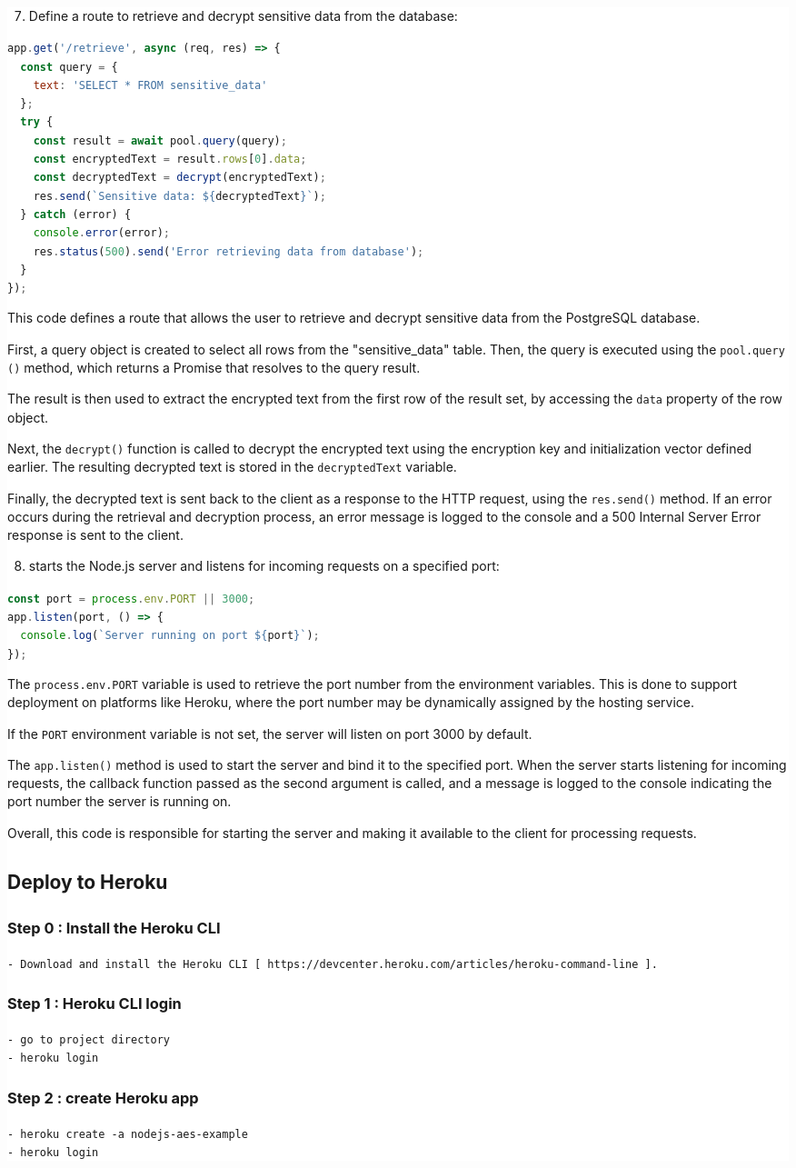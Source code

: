 7.  Define a route to retrieve and decrypt sensitive data from the database:
```javascript
app.get('/retrieve', async (req, res) => {
  const query = {
    text: 'SELECT * FROM sensitive_data'
  };
  try {
    const result = await pool.query(query);
    const encryptedText = result.rows[0].data;
    const decryptedText = decrypt(encryptedText);
    res.send(`Sensitive data: ${decryptedText}`);
  } catch (error) {
    console.error(error);
    res.status(500).send('Error retrieving data from database');
  }
});
```
This code defines a route that allows the user to retrieve and decrypt sensitive data from the PostgreSQL database.

First, a query object is created to select all rows from the "sensitive_data" table. Then, the query is executed using the `pool.query()` method, which returns a Promise that resolves to the query result.

The result is then used to extract the encrypted text from the first row of the result set, by accessing the `data` property of the row object.

Next, the `decrypt()` function is called to decrypt the encrypted text using the encryption key and initialization vector defined earlier. The resulting decrypted text is stored in the `decryptedText` variable.

Finally, the decrypted text is sent back to the client as a response to the HTTP request, using the `res.send()` method. If an error occurs during the retrieval and decryption process, an error message is logged to the console and a 500 Internal Server Error response is sent to the client.

8.  starts the Node.js server and listens for incoming requests on a specified port:
```javascript
const port = process.env.PORT || 3000;
app.listen(port, () => {
  console.log(`Server running on port ${port}`);
});
```
The `process.env.PORT` variable is used to retrieve the port number from the environment variables. This is done to support deployment on platforms like Heroku, where the port number may be dynamically assigned by the hosting service.

If the `PORT` environment variable is not set, the server will listen on port 3000 by default.

The `app.listen()` method is used to start the server and bind it to the specified port. When the server starts listening for incoming requests, the callback function passed as the second argument is called, and a message is logged to the console indicating the port number the server is running on.

Overall, this code is responsible for starting the server and making it available to the client for processing requests.

## Deploy to Heroku
### Step 0 : Install the Heroku CLI
    - Download and install the Heroku CLI [ https://devcenter.heroku.com/articles/heroku-command-line ].
### Step 1 : Heroku CLI login
    - go to project directory 
    - heroku login
### Step 2 : create Heroku app
    - heroku create -a nodejs-aes-example
    - heroku login
